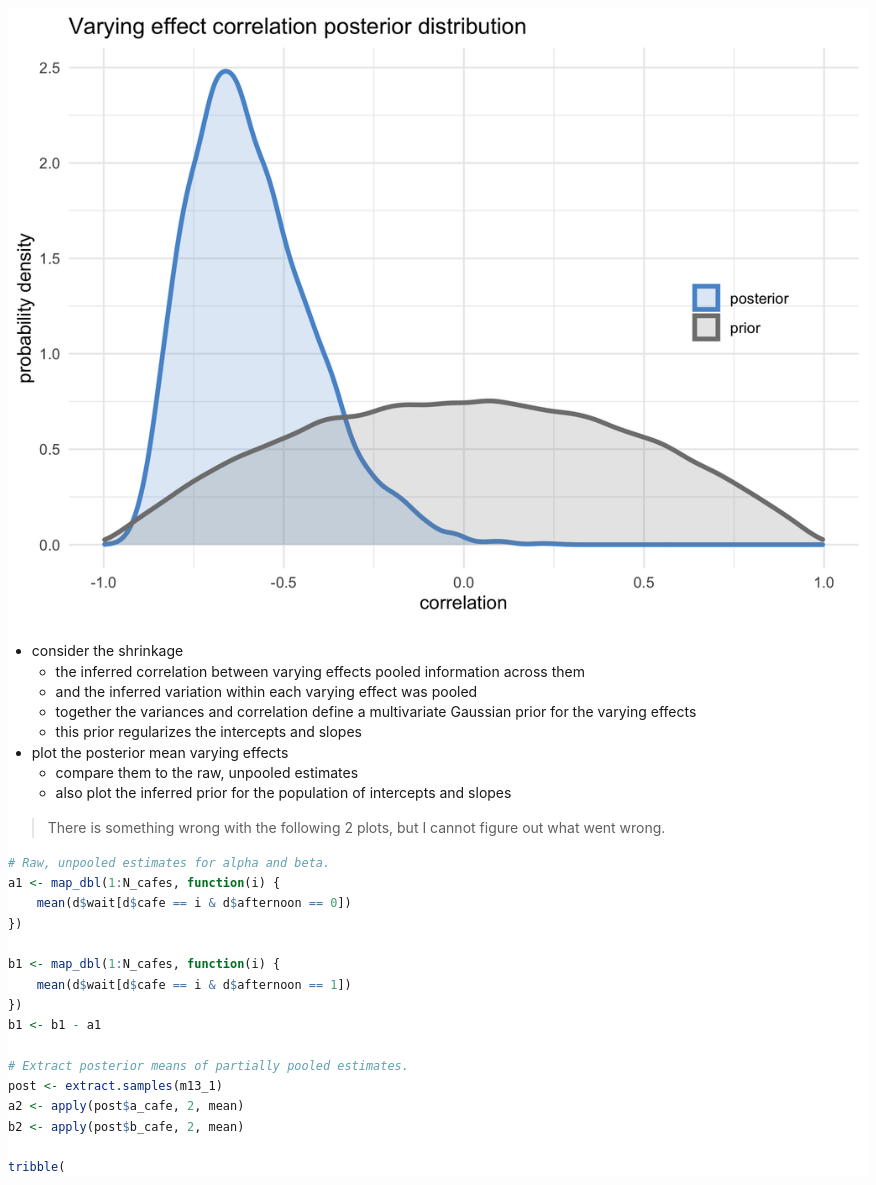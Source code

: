 ![](ch13_adventures-in-covariance_files/figure-gfm/unnamed-chunk-14-1.png)

  - consider the shrinkage
      - the inferred correlation between varying effects pooled
        information across them
      - and the inferred variation within each varying effect was pooled
      - together the variances and correlation define a multivariate
        Gaussian prior for the varying effects
      - this prior regularizes the intercepts and slopes
  - plot the posterior mean varying effects
      - compare them to the raw, unpooled estimates
      - also plot the inferred prior for the population of intercepts
        and slopes

> There is something wrong with the following 2 plots, but I cannot
> figure out what went wrong.

``` r
# Raw, unpooled estimates for alpha and beta.
a1 <- map_dbl(1:N_cafes, function(i) {
    mean(d$wait[d$cafe == i & d$afternoon == 0])
})

b1 <- map_dbl(1:N_cafes, function(i) {
    mean(d$wait[d$cafe == i & d$afternoon == 1])
})
b1 <- b1 - a1

# Extract posterior means of partially pooled estimates.
post <- extract.samples(m13_1)
a2 <- apply(post$a_cafe, 2, mean)
b2 <- apply(post$b_cafe, 2, mean)

tribble(
```